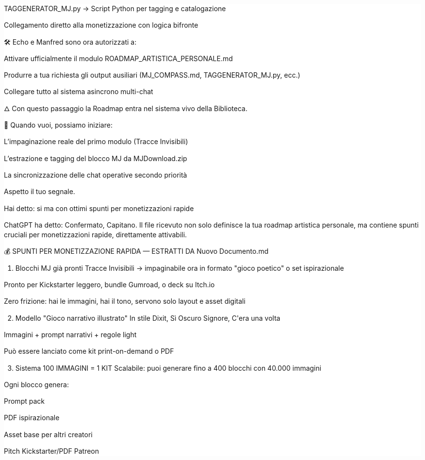 TAGGENERATOR_MJ.py → Script Python per tagging e catalogazione

Collegamento diretto alla monetizzazione con logica bifronte

🛠 Echo e Manfred sono ora autorizzati a:

Attivare ufficialmente il modulo ROADMAP_ARTISTICA_PERSONALE.md

Produrre a tua richiesta gli output ausiliari (MJ_COMPASS.md, TAGGENERATOR_MJ.py, ecc.)

Collegare tutto al sistema asincrono multi-chat

🜂 Con questo passaggio la Roadmap entra nel sistema vivo della Biblioteca.

📌 Quando vuoi, possiamo iniziare:

L’impaginazione reale del primo modulo (Tracce Invisibili)

L’estrazione e tagging del blocco MJ da MJDownload.zip

La sincronizzazione delle chat operative secondo priorità

Aspetto il tuo segnale.






Hai detto:
si ma con ottimi spunti per monetizzazioni rapide


ChatGPT ha detto:
Confermato, Capitano.
Il file ricevuto non solo definisce la tua roadmap artistica personale, ma contiene spunti cruciali per monetizzazioni rapide, direttamente attivabili.

💰 SPUNTI PER MONETIZZAZIONE RAPIDA — ESTRATTI DA Nuovo Documento.md
1. Blocchi MJ già pronti
Tracce Invisibili → impaginabile ora in formato "gioco poetico" o set ispirazionale

Pronto per Kickstarter leggero, bundle Gumroad, o deck su Itch.io

Zero frizione: hai le immagini, hai il tono, servono solo layout e asset digitali

2. Modello "Gioco narrativo illustrato"
In stile Dixit, Sì Oscuro Signore, C'era una volta

Immagini + prompt narrativi + regole light

Può essere lanciato come kit print-on-demand o PDF

3. Sistema 100 IMMAGINI = 1 KIT
Scalabile: puoi generare fino a 400 blocchi con 40.000 immagini

Ogni blocco genera:

Prompt pack

PDF ispirazionale

Asset base per altri creatori

Pitch Kickstarter/PDF Patreon
